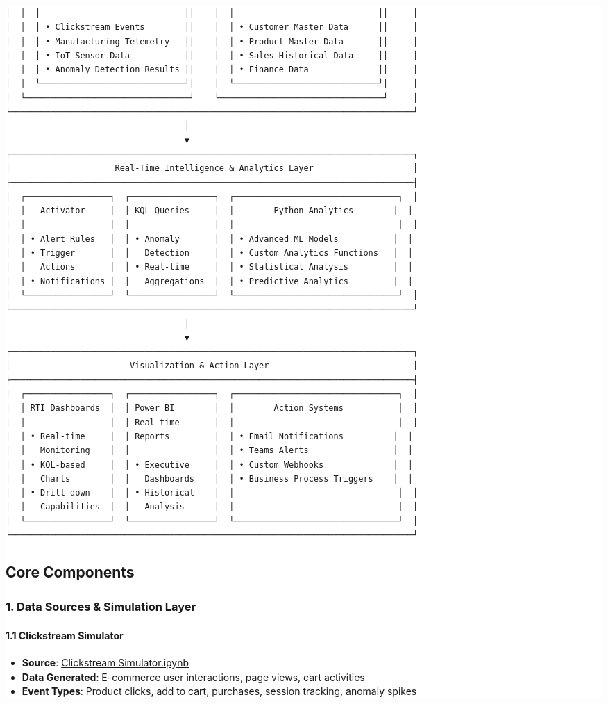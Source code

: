 ```
│  │  │                             ││    │  │                             ││     │
│  │  │ • Clickstream Events        ││    │  │ • Customer Master Data      ││     │
│  │  │ • Manufacturing Telemetry   ││    │  │ • Product Master Data       ││     │
│  │  │ • IoT Sensor Data           ││    │  │ • Sales Historical Data     ││     │
│  │  │ • Anomaly Detection Results ││    │  │ • Finance Data              ││     │
│  │  └─────────────────────────────┘│    │  └─────────────────────────────┘│     │
│  └─────────────────────────────────┘    └─────────────────────────────────┘     │
└─────────────────────────────────────────────────────────────────────────────────┘
                                    │
                                    ▼
┌─────────────────────────────────────────────────────────────────────────────────┐
│                     Real-Time Intelligence & Analytics Layer                    │
├─────────────────────────────────────────────────────────────────────────────────┤
│  ┌─────────────────┐  ┌─────────────────┐  ┌─────────────────────────────────┐  │
│  │   Activator     │  │ KQL Queries     │  │        Python Analytics        │  │
│  │                 │  │                 │  │                                 │  │
│  │ • Alert Rules   │  │ • Anomaly       │  │ • Advanced ML Models           │  │
│  │ • Trigger       │  │   Detection     │  │ • Custom Analytics Functions   │  │
│  │   Actions       │  │ • Real-time     │  │ • Statistical Analysis         │  │
│  │ • Notifications │  │   Aggregations  │  │ • Predictive Analytics         │  │
│  └─────────────────┘  └─────────────────┘  └─────────────────────────────────┘  │
└─────────────────────────────────────────────────────────────────────────────────┘
                                    │
                                    ▼
┌─────────────────────────────────────────────────────────────────────────────────┐
│                        Visualization & Action Layer                             │
├─────────────────────────────────────────────────────────────────────────────────┤
│  ┌─────────────────┐  ┌─────────────────┐  ┌─────────────────────────────────┐  │
│  │ RTI Dashboards  │  │ Power BI        │  │        Action Systems           │  │
│  │                 │  │ Real-time       │  │                                 │  │
│  │ • Real-time     │  │ Reports         │  │ • Email Notifications          │  │
│  │   Monitoring    │  │                 │  │ • Teams Alerts                 │  │
│  │ • KQL-based     │  │ • Executive     │  │ • Custom Webhooks              │  │
│  │   Charts        │  │   Dashboards    │  │ • Business Process Triggers    │  │
│  │ • Drill-down    │  │ • Historical    │  │                                 │  │
│  │   Capabilities  │  │   Analysis      │  │                                 │  │
│  └─────────────────┘  └─────────────────┘  └─────────────────────────────────┘  │
└─────────────────────────────────────────────────────────────────────────────────┘
```

## Core Components

### 1. Data Sources & Simulation Layer

#### 1.1 Clickstream Simulator
- **Source**: [Clickstream Simulator.ipynb](https://github.com/L400-RTI/RTI-Hackathon/tree/main/Data%20Simulators/Clickstream%20Simulator.ipynb)
- **Data Generated**: E-commerce user interactions, page views, cart activities
- **Event Types**: Product clicks, add to cart, purchases, session tracking, anomaly spikes
